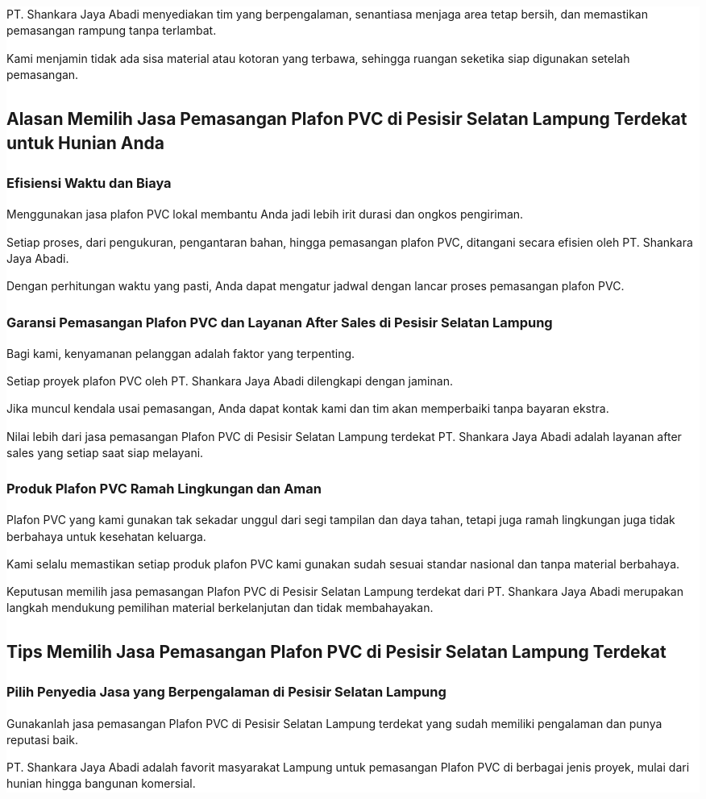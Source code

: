 PT. Shankara Jaya Abadi menyediakan tim yang berpengalaman, senantiasa menjaga area tetap bersih, dan memastikan pemasangan rampung tanpa terlambat.

Kami menjamin tidak ada sisa material atau kotoran yang terbawa, sehingga ruangan seketika siap digunakan setelah pemasangan.

## Alasan Memilih Jasa Pemasangan Plafon PVC di Pesisir Selatan Lampung Terdekat untuk Hunian Anda

### Efisiensi Waktu dan Biaya

Menggunakan jasa plafon PVC lokal membantu Anda jadi lebih irit durasi dan ongkos pengiriman.

Setiap proses, dari pengukuran, pengantaran bahan, hingga pemasangan plafon PVC, ditangani secara efisien oleh PT. Shankara Jaya Abadi.

Dengan perhitungan waktu yang pasti, Anda dapat mengatur jadwal dengan lancar proses pemasangan plafon PVC.

### Garansi Pemasangan Plafon PVC dan Layanan After Sales di Pesisir Selatan Lampung

Bagi kami, kenyamanan pelanggan adalah faktor yang terpenting.

Setiap proyek plafon PVC oleh PT. Shankara Jaya Abadi dilengkapi dengan jaminan.

Jika muncul kendala usai pemasangan, Anda dapat kontak kami dan tim akan memperbaiki tanpa bayaran ekstra.

Nilai lebih dari jasa pemasangan Plafon PVC di Pesisir Selatan Lampung terdekat PT. Shankara Jaya Abadi adalah layanan after sales yang setiap saat siap melayani.

### Produk Plafon PVC Ramah Lingkungan dan Aman

Plafon PVC yang kami gunakan tak sekadar unggul dari segi tampilan dan daya tahan, tetapi juga ramah lingkungan juga tidak berbahaya untuk kesehatan keluarga.

Kami selalu memastikan setiap produk plafon PVC kami gunakan sudah sesuai standar nasional dan tanpa material berbahaya.

Keputusan memilih jasa pemasangan Plafon PVC di Pesisir Selatan Lampung terdekat dari PT. Shankara Jaya Abadi merupakan langkah mendukung pemilihan material berkelanjutan dan tidak membahayakan.

## Tips Memilih Jasa Pemasangan Plafon PVC di Pesisir Selatan Lampung Terdekat

### Pilih Penyedia Jasa yang Berpengalaman di Pesisir Selatan Lampung

Gunakanlah jasa pemasangan Plafon PVC di Pesisir Selatan Lampung terdekat yang sudah memiliki pengalaman dan punya reputasi baik.

PT. Shankara Jaya Abadi adalah favorit masyarakat Lampung untuk pemasangan Plafon PVC di berbagai jenis proyek, mulai dari hunian hingga bangunan komersial.
